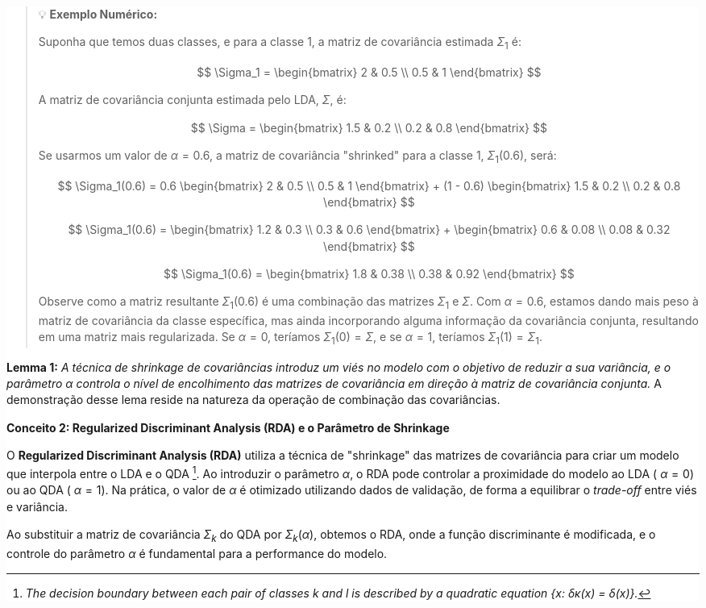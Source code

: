 > 💡 **Exemplo Numérico:**
>
> Suponha que temos duas classes, e para a classe 1, a matriz de covariância estimada $\Sigma_1$ é:
>
> $$
> \Sigma_1 = \begin{bmatrix} 2 & 0.5 \\ 0.5 & 1 \end{bmatrix}
> $$
>
> A matriz de covariância conjunta estimada pelo LDA, $\Sigma$, é:
>
> $$
> \Sigma = \begin{bmatrix} 1.5 & 0.2 \\ 0.2 & 0.8 \end{bmatrix}
> $$
>
> Se usarmos um valor de $\alpha = 0.6$, a matriz de covariância "shrinked" para a classe 1, $\Sigma_1(0.6)$, será:
>
> $$
> \Sigma_1(0.6) = 0.6 \begin{bmatrix} 2 & 0.5 \\ 0.5 & 1 \end{bmatrix} + (1 - 0.6) \begin{bmatrix} 1.5 & 0.2 \\ 0.2 & 0.8 \end{bmatrix}
> $$
>
> $$
> \Sigma_1(0.6) = \begin{bmatrix} 1.2 & 0.3 \\ 0.3 & 0.6 \end{bmatrix} + \begin{bmatrix} 0.6 & 0.08 \\ 0.08 & 0.32 \end{bmatrix}
> $$
>
> $$
> \Sigma_1(0.6) = \begin{bmatrix} 1.8 & 0.38 \\ 0.38 & 0.92 \end{bmatrix}
> $$
>
> Observe como a matriz resultante $\Sigma_1(0.6)$ é uma combinação das matrizes $\Sigma_1$ e $\Sigma$. Com $\alpha=0.6$, estamos dando mais peso à matriz de covariância da classe específica, mas ainda incorporando alguma informação da covariância conjunta, resultando em uma matriz mais regularizada. Se $\alpha=0$, teríamos $\Sigma_1(0) = \Sigma$, e se $\alpha=1$, teríamos $\Sigma_1(1) = \Sigma_1$.

**Lemma 1:** *A técnica de shrinkage de covariâncias introduz um viés no modelo com o objetivo de reduzir a sua variância, e o parâmetro $\alpha$ controla o nível de encolhimento das matrizes de covariância em direção à matriz de covariância conjunta.* A demonstração desse lema reside na natureza da operação de combinação das covariâncias.

**Conceito 2: Regularized Discriminant Analysis (RDA) e o Parâmetro de Shrinkage**

O **Regularized Discriminant Analysis (RDA)** utiliza a técnica de "shrinkage" das matrizes de covariância para criar um modelo que interpola entre o LDA e o QDA [^4.3.1]. Ao introduzir o parâmetro $\alpha$, o RDA pode controlar a proximidade do modelo ao LDA ( $\alpha = 0$) ou ao QDA ( $\alpha = 1$). Na prática, o valor de $\alpha$ é otimizado utilizando dados de validação, de forma a equilibrar o *trade-off* entre viés e variância.

Ao substituir a matriz de covariância $\Sigma_k$ do QDA por $\Sigma_k(\alpha)$, obtemos o RDA, onde a função discriminante é modificada, e o controle do parâmetro $\alpha$ é fundamental para a performance do modelo.


[^4.1]: *In this chapter we revisit the classification problem and focus on linear methods for classification...There are several different ways in which linear decision boundaries can be found.*
[^4.2]: *In Chapter 2 we fit linear regression models to the class indicator variables, and classify to the largest fit...Linear inequalities in this space are quadratic inequalities in the original space.*
[^4.3]: *Decision theory for classification (Section 2.4) tells us that we need to know the class posteriors Pr(G|X) for optimal classification. Suppose fk(x) is the class-conditional density of X in class G = k, and let πκ be the prior probability of class k... Linear discriminant analysis (LDA) arises in the special case when we assume that the classes have a common covariance matrix Σk = Σ.*
[^4.3.1]: *The decision boundary between each pair of classes k and l is described by a quadratic equation {x: δκ(x) = δ(x)}.*
[^4.3.2]: *The estimates for QDA are similar to those for LDA, except that separate covariance matrices must be estimated for each class...Their computations are simplified by diagonalizing ∑ or Ék.*
[^4.3.3]: *In the special case when we assume that the classes have a common covariance matrix...When the classes are really Gaussian, then LDA is optimal*
[^4.4]: *The logistic regression model arises from the desire to model the posterior probabilities of the K classes via linear functions in x, while at the same time ensuring that they sum to one and remain in [0,1].*
[^4.4.1]: *Logistic regression models are usually fit by maximum likelihood... The logistic regression model is more general, in that it makes less assumptions.*
[^4.4.2]: *It is convenient to code the two-class gi via a 0/1 response Yi, where yi = 1 when gi = 1, and yi = 0 when gi = 2... Typically many models are fit in a search for a parsimonious model involving a subset of the variables.*
[^4.4.3]: *To maximize the log-likelihood, we set its derivatives to zero. These score equations are...To solve the score equations (4.21), we use the Newton-Raphson algorithm...*
[^4.4.4]: *The L1 penalty used in the lasso (Section 3.4.2) can be used for variable selection and shrinkage with any linear regression model...As with the lasso, we typically do not penalize the intercept term.*
[^4.5]: *Here we present an analysis of binary data to illustrate the traditional statistical use of the logistic regression model... With two classes there is a simple correspondence between linear discriminant analysis and classification by linear least squares, as in (4.5).*
[^4.5.1]: *The perceptron learning algorithm tries to find a separating hyperplane by minimizing the distance of misclassified points to the decision boundary.*
[^4.5.2]: *The optimal separating hyperplane separates the two classes and maximizes the distance to the closest point from either class... In light of (4.40), the constraints define an empty slab or margin around the linear decision boundary...*
